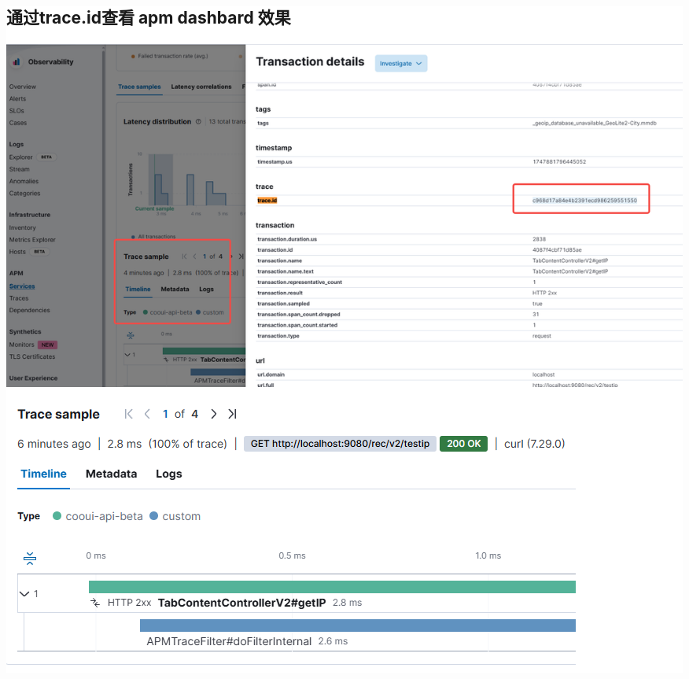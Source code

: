 ## 通过trace.id查看 apm dashbard 效果
![image2025-5-22_10-48-50.png](image2025-5-22_10-48-50.png)
> 
![image2025-5-22_10-49-31.png](image2025-5-22_10-49-31.png)
